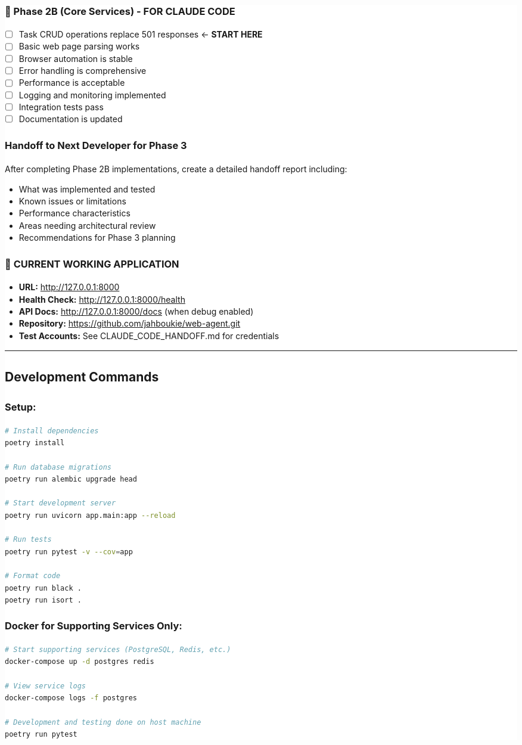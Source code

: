 ### 🚧 Phase 2B (Core Services) - FOR CLAUDE CODE
- [ ] Task CRUD operations replace 501 responses ← **START HERE**
- [ ] Basic web page parsing works
- [ ] Browser automation is stable
- [ ] Error handling is comprehensive
- [ ] Performance is acceptable
- [ ] Logging and monitoring implemented
- [ ] Integration tests pass
- [ ] Documentation is updated

### Handoff to Next Developer for Phase 3
After completing Phase 2B implementations, create a detailed handoff report including:
- What was implemented and tested
- Known issues or limitations
- Performance characteristics
- Areas needing architectural review
- Recommendations for Phase 3 planning

### 🔗 **CURRENT WORKING APPLICATION**
- **URL:** http://127.0.0.1:8000
- **Health Check:** http://127.0.0.1:8000/health
- **API Docs:** http://127.0.0.1:8000/docs (when debug enabled)
- **Repository:** https://github.com/jahboukie/web-agent.git
- **Test Accounts:** See CLAUDE_CODE_HANDOFF.md for credentials

---

## Development Commands

### Setup:
```bash
# Install dependencies
poetry install

# Run database migrations
poetry run alembic upgrade head

# Start development server
poetry run uvicorn app.main:app --reload

# Run tests
poetry run pytest -v --cov=app

# Format code
poetry run black .
poetry run isort .
```

### Docker for Supporting Services Only:
```bash
# Start supporting services (PostgreSQL, Redis, etc.)
docker-compose up -d postgres redis

# View service logs
docker-compose logs -f postgres

# Development and testing done on host machine
poetry run pytest
```
